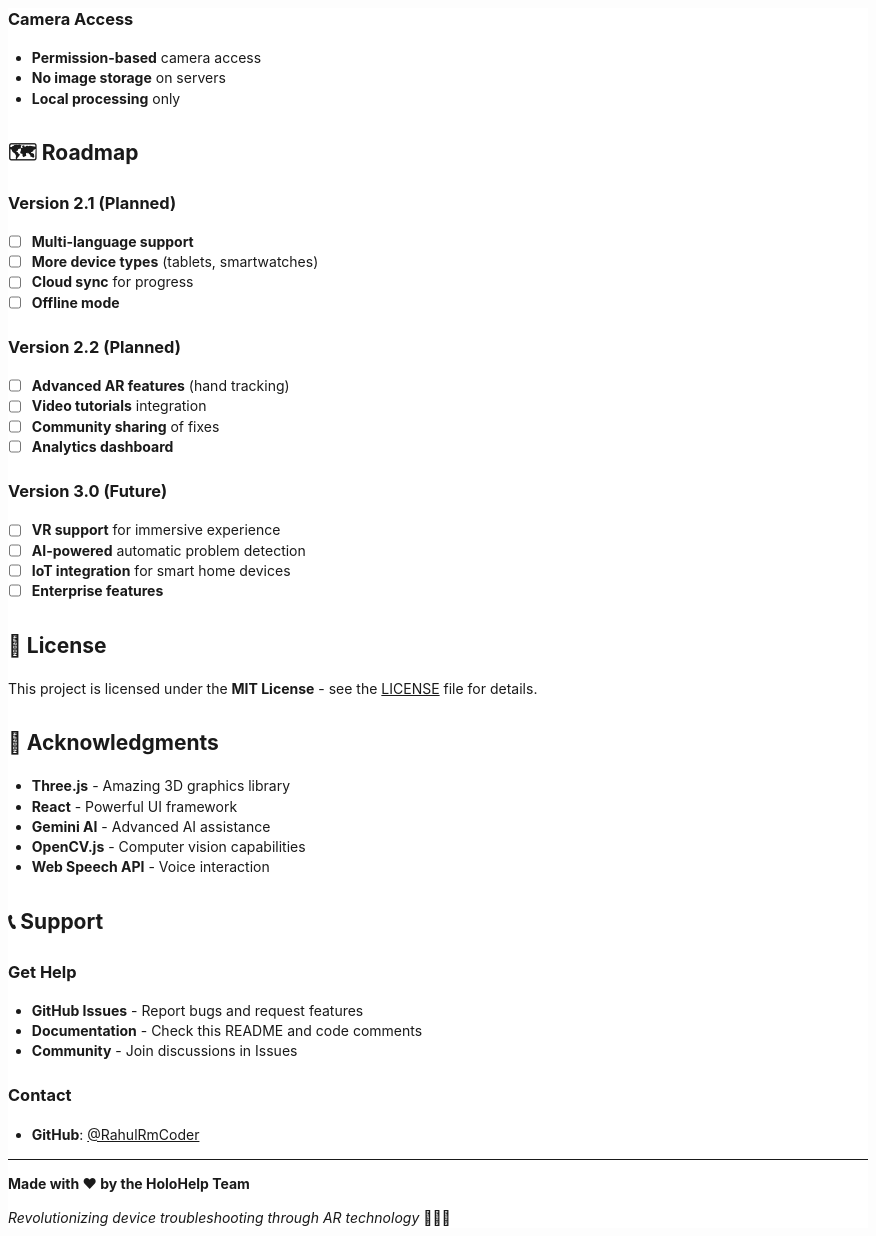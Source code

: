 ### Camera Access
- **Permission-based** camera access
- **No image storage** on servers
- **Local processing** only

## 🗺 Roadmap

### Version 2.1 (Planned)
- [ ] **Multi-language support**
- [ ] **More device types** (tablets, smartwatches)
- [ ] **Cloud sync** for progress
- [ ] **Offline mode**

### Version 2.2 (Planned)
- [ ] **Advanced AR features** (hand tracking)
- [ ] **Video tutorials** integration
- [ ] **Community sharing** of fixes
- [ ] **Analytics dashboard**

### Version 3.0 (Future)
- [ ] **VR support** for immersive experience
- [ ] **AI-powered** automatic problem detection
- [ ] **IoT integration** for smart home devices
- [ ] **Enterprise features**

## 📄 License

This project is licensed under the **MIT License** - see the [LICENSE](LICENSE) file for details.

## 🙏 Acknowledgments

- **Three.js** - Amazing 3D graphics library
- **React** - Powerful UI framework
- **Gemini AI** - Advanced AI assistance
- **OpenCV.js** - Computer vision capabilities
- **Web Speech API** - Voice interaction

## 📞 Support

### Get Help
- **GitHub Issues** - Report bugs and request features
- **Documentation** - Check this README and code comments
- **Community** - Join discussions in Issues

### Contact

- **GitHub**: [@RahulRmCoder](https://github.com/RahulRmCoder)

---

**Made with ❤️ by the HoloHelp Team**

*Revolutionizing device troubleshooting through AR technology* 🚀📱✨
